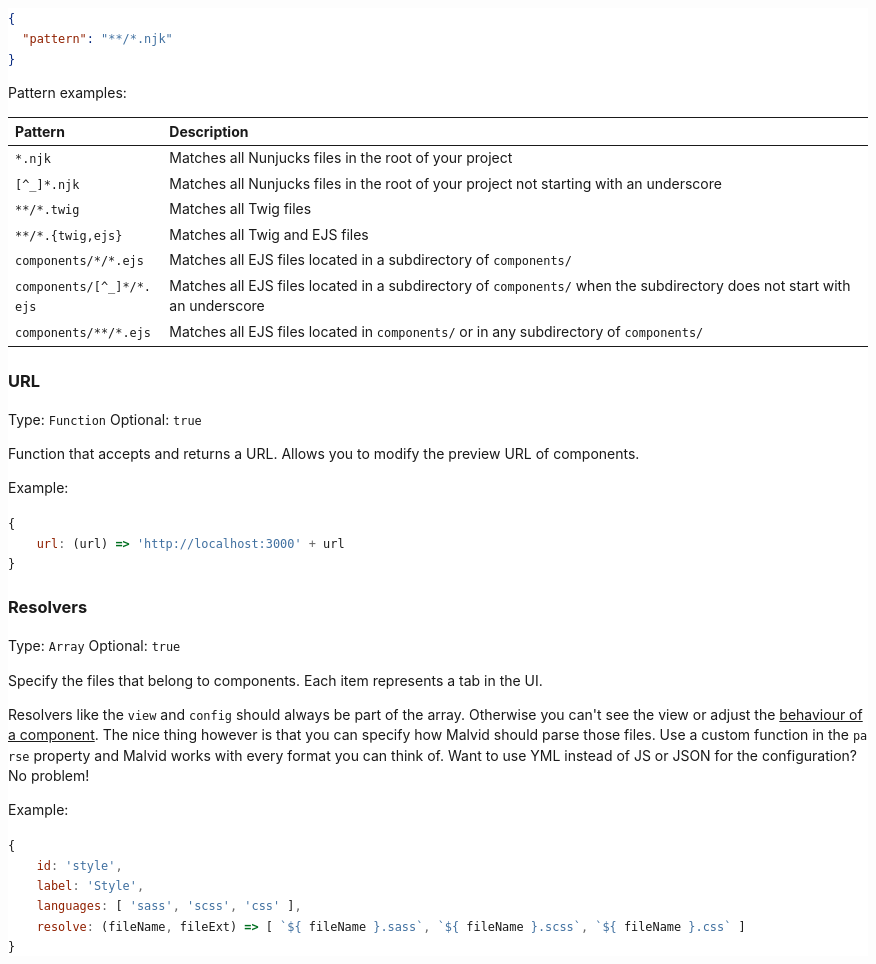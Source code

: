 ```json
{
  "pattern": "**/*.njk"
}
```

Pattern examples:

| Pattern | Description |
|:-----------|:------------|
| `*.njk` | Matches all Nunjucks files in the root of your project |
| `[^_]*.njk` | Matches all Nunjucks files in the root of your project not starting with an underscore |
| `**/*.twig` | Matches all Twig files |
| `**/*.{twig,ejs}` | Matches all Twig and EJS files |
| `components/*/*.ejs` | Matches all EJS files located in a subdirectory of `components/` |
| `components/[^_]*/*.ejs` | Matches all EJS files located in a subdirectory of `components/` when the subdirectory does not start with an underscore |
| `components/**/*.ejs` | Matches all EJS files located in `components/` or in any subdirectory of `components/` |

### URL

Type: `Function` Optional: `true`

Function that accepts and returns a URL. Allows you to modify the preview URL of components.

Example:

```js
{
	url: (url) => 'http://localhost:3000' + url
}
```

### Resolvers

Type: `Array` Optional: `true`

Specify the files that belong to components. Each item represents a tab in the UI.

Resolvers like the `view` and `config` should always be part of the array. Otherwise you can't see the view or adjust the [behaviour of a component](Components.md#configuration). The nice thing however is that you can specify how Malvid should parse those files. Use a custom function in the `parse` property and Malvid works with every format you can think of. Want to use YML instead of JS or JSON for the configuration? No problem!

Example:

```js
{
	id: 'style',
	label: 'Style',
	languages: [ 'sass', 'scss', 'css' ],
	resolve: (fileName, fileExt) => [ `${ fileName }.sass`, `${ fileName }.scss`, `${ fileName }.css` ]
}
```
